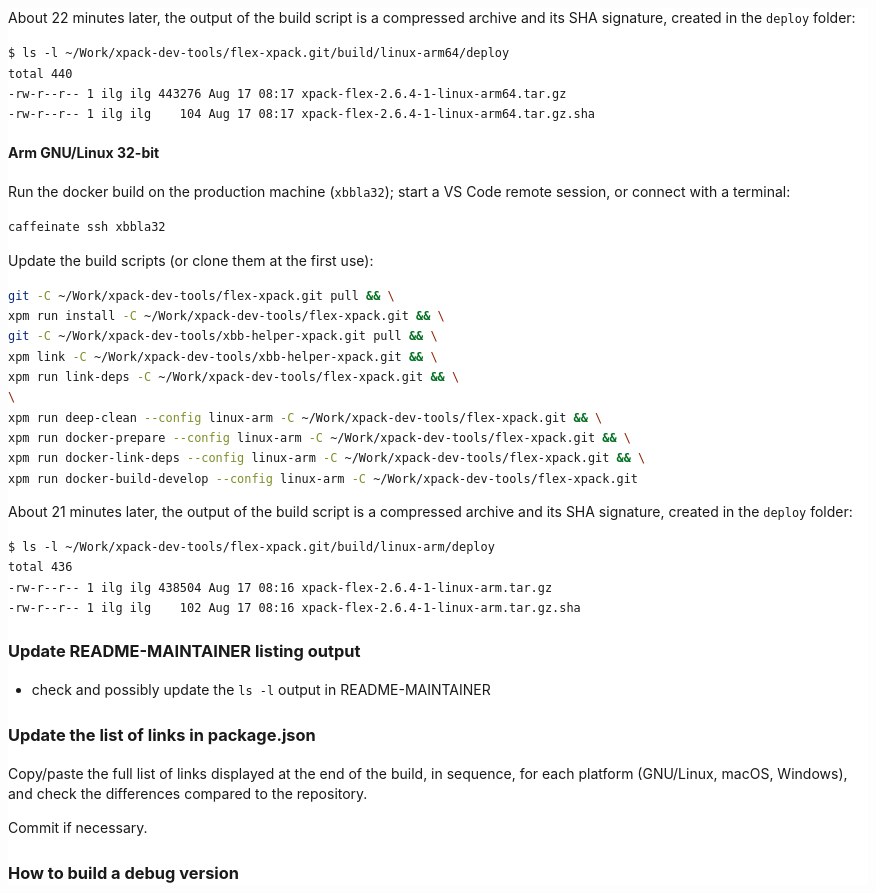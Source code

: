 About 22 minutes later, the output of the build script is a compressed
archive and its SHA signature, created in the `deploy` folder:

```console
$ ls -l ~/Work/xpack-dev-tools/flex-xpack.git/build/linux-arm64/deploy
total 440
-rw-r--r-- 1 ilg ilg 443276 Aug 17 08:17 xpack-flex-2.6.4-1-linux-arm64.tar.gz
-rw-r--r-- 1 ilg ilg    104 Aug 17 08:17 xpack-flex-2.6.4-1-linux-arm64.tar.gz.sha
```

#### Arm GNU/Linux 32-bit

Run the docker build on the production machine (`xbbla32`);
start a VS Code remote session, or connect with a terminal:

```sh
caffeinate ssh xbbla32
```

Update the build scripts (or clone them at the first use):

```sh
git -C ~/Work/xpack-dev-tools/flex-xpack.git pull && \
xpm run install -C ~/Work/xpack-dev-tools/flex-xpack.git && \
git -C ~/Work/xpack-dev-tools/xbb-helper-xpack.git pull && \
xpm link -C ~/Work/xpack-dev-tools/xbb-helper-xpack.git && \
xpm run link-deps -C ~/Work/xpack-dev-tools/flex-xpack.git && \
\
xpm run deep-clean --config linux-arm -C ~/Work/xpack-dev-tools/flex-xpack.git && \
xpm run docker-prepare --config linux-arm -C ~/Work/xpack-dev-tools/flex-xpack.git && \
xpm run docker-link-deps --config linux-arm -C ~/Work/xpack-dev-tools/flex-xpack.git && \
xpm run docker-build-develop --config linux-arm -C ~/Work/xpack-dev-tools/flex-xpack.git
```

About 21 minutes later, the output of the build script is a compressed
archive and its SHA signature, created in the `deploy` folder:

```console
$ ls -l ~/Work/xpack-dev-tools/flex-xpack.git/build/linux-arm/deploy
total 436
-rw-r--r-- 1 ilg ilg 438504 Aug 17 08:16 xpack-flex-2.6.4-1-linux-arm.tar.gz
-rw-r--r-- 1 ilg ilg    102 Aug 17 08:16 xpack-flex-2.6.4-1-linux-arm.tar.gz.sha
```

### Update README-MAINTAINER listing output

- check and possibly update the `ls -l` output in README-MAINTAINER

### Update the list of links in package.json

Copy/paste the full list of links displayed at the end of the build, in
sequence, for each platform (GNU/Linux, macOS, Windows), and check the
differences compared to the repository.

Commit if necessary.

### How to build a debug version
